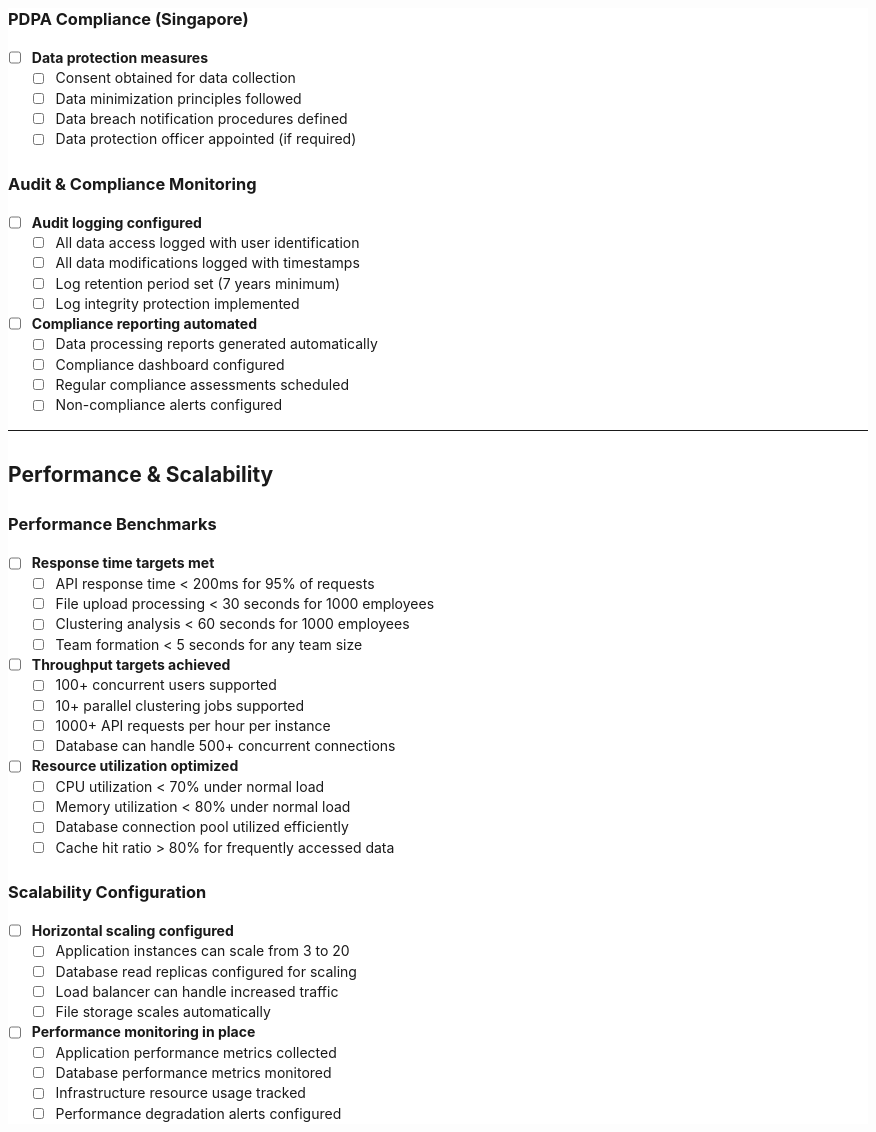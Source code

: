 ### PDPA Compliance (Singapore)
- [ ] **Data protection measures**
  - [ ] Consent obtained for data collection
  - [ ] Data minimization principles followed
  - [ ] Data breach notification procedures defined
  - [ ] Data protection officer appointed (if required)

### Audit & Compliance Monitoring
- [ ] **Audit logging configured**
  - [ ] All data access logged with user identification
  - [ ] All data modifications logged with timestamps
  - [ ] Log retention period set (7 years minimum)
  - [ ] Log integrity protection implemented

- [ ] **Compliance reporting automated**
  - [ ] Data processing reports generated automatically
  - [ ] Compliance dashboard configured
  - [ ] Regular compliance assessments scheduled
  - [ ] Non-compliance alerts configured

---

## Performance & Scalability

### Performance Benchmarks
- [ ] **Response time targets met**
  - [ ] API response time < 200ms for 95% of requests
  - [ ] File upload processing < 30 seconds for 1000 employees
  - [ ] Clustering analysis < 60 seconds for 1000 employees
  - [ ] Team formation < 5 seconds for any team size

- [ ] **Throughput targets achieved**
  - [ ] 100+ concurrent users supported
  - [ ] 10+ parallel clustering jobs supported
  - [ ] 1000+ API requests per hour per instance
  - [ ] Database can handle 500+ concurrent connections

- [ ] **Resource utilization optimized**
  - [ ] CPU utilization < 70% under normal load
  - [ ] Memory utilization < 80% under normal load
  - [ ] Database connection pool utilized efficiently
  - [ ] Cache hit ratio > 80% for frequently accessed data

### Scalability Configuration
- [ ] **Horizontal scaling configured**
  - [ ] Application instances can scale from 3 to 20
  - [ ] Database read replicas configured for scaling
  - [ ] Load balancer can handle increased traffic
  - [ ] File storage scales automatically

- [ ] **Performance monitoring in place**
  - [ ] Application performance metrics collected
  - [ ] Database performance metrics monitored
  - [ ] Infrastructure resource usage tracked
  - [ ] Performance degradation alerts configured
